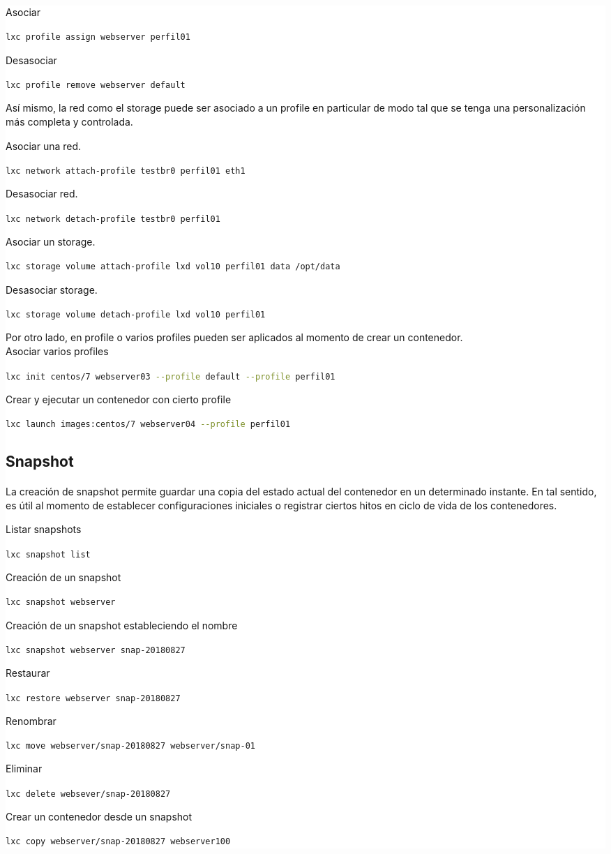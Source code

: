 Asociar 
```sh
lxc profile assign webserver perfil01
```
Desasociar
```sh
lxc profile remove webserver default
```
Así mismo, la red como el storage puede ser asociado a un profile en particular de modo tal que se tenga una personalización más completa y controlada.

Asociar una red.
```sh
lxc network attach-profile testbr0 perfil01 eth1
```
Desasociar red.
```sh
lxc network detach-profile testbr0 perfil01
```
Asociar un storage.
```sh
lxc storage volume attach-profile lxd vol10 perfil01 data /opt/data
```
Desasociar storage.
```sh
lxc storage volume detach-profile lxd vol10 perfil01
```
Por otro lado,  en profile o varios profiles pueden ser aplicados al momento de crear un contenedor.  
Asociar varios profiles
```sh
lxc init centos/7 webserver03 --profile default --profile perfil01
```
Crear y ejecutar un contenedor con cierto profile
```sh
lxc launch images:centos/7 webserver04 --profile perfil01
```

## Snapshot
La creación de snapshot permite guardar una copia del estado actual del contenedor en un determinado instante. En tal sentido, es útil al momento de establecer configuraciones iniciales o registrar ciertos hitos en ciclo de vida de los contenedores.

Listar snapshots
```sh
lxc snapshot list
```
Creación de un snapshot
```sh
lxc snapshot webserver
```
Creación de un snapshot estableciendo el nombre
```sh
lxc snapshot webserver snap-20180827
```
Restaurar
```sh
lxc restore webserver snap-20180827
```
Renombrar
```sh
lxc move webserver/snap-20180827 webserver/snap-01
```
Eliminar
```sh
lxc delete websever/snap-20180827
```
Crear un contenedor desde un snapshot
```sh
lxc copy webserver/snap-20180827 webserver100
```